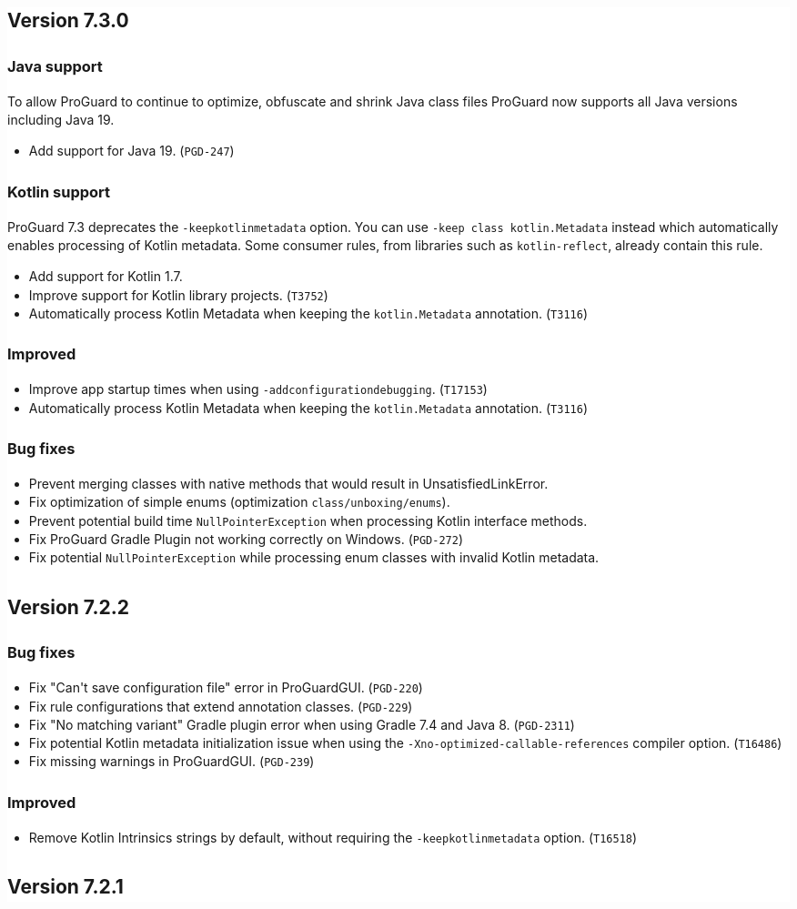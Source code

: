 ## Version 7.3.0

### Java support

To allow ProGuard to continue to optimize, obfuscate and shrink Java class files ProGuard now supports all Java versions including Java 19.

- Add support for Java 19. (`PGD-247`)

### Kotlin support

ProGuard 7.3 deprecates the `-keepkotlinmetadata` option. You can use `-keep class kotlin.Metadata` instead
which automatically enables processing of Kotlin metadata. Some consumer rules, from libraries 
such as `kotlin-reflect`, already contain this rule.

- Add support for Kotlin 1.7.
- Improve support for Kotlin library projects. (`T3752`)
- Automatically process Kotlin Metadata when keeping the `kotlin.Metadata` annotation. (`T3116`)

### Improved

- Improve app startup times when using `-addconfigurationdebugging`. (`T17153`)
- Automatically process Kotlin Metadata when keeping the `kotlin.Metadata` annotation. (`T3116`)

### Bug fixes

- Prevent merging classes with native methods that would result in UnsatisfiedLinkError.
- Fix optimization of simple enums (optimization `class/unboxing/enums`).
- Prevent potential build time `NullPointerException` when processing Kotlin interface methods.
- Fix ProGuard Gradle Plugin not working correctly on Windows. (`PGD-272`)
- Fix potential `NullPointerException` while processing enum classes with invalid Kotlin metadata.

## Version 7.2.2

### Bug fixes

- Fix "Can't save configuration file" error in ProGuardGUI. (`PGD-220`)
- Fix rule configurations that extend annotation classes. (`PGD-229`)
- Fix "No matching variant" Gradle plugin error when using Gradle 7.4 and Java 8. (`PGD-2311`)
- Fix potential Kotlin metadata initialization issue when using the `-Xno-optimized-callable-references` compiler option. (`T16486`)
- Fix missing warnings in ProGuardGUI. (`PGD-239`)

### Improved

- Remove Kotlin Intrinsics strings by default, without requiring the `-keepkotlinmetadata` option. (`T16518`)

## Version 7.2.1
